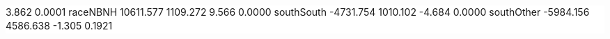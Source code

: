 </td>
<td style="text-align:right;">
3.862
</td>
<td style="text-align:right;">
0.0001
</td>
</tr>
<tr>
<td style="text-align:left;">
raceNBNH
</td>
<td style="text-align:right;">
10611.577
</td>
<td style="text-align:right;">
1109.272
</td>
<td style="text-align:right;">
9.566
</td>
<td style="text-align:right;">
0.0000
</td>
</tr>
<tr>
<td style="text-align:left;">
southSouth
</td>
<td style="text-align:right;">
-4731.754
</td>
<td style="text-align:right;">
1010.102
</td>
<td style="text-align:right;">
-4.684
</td>
<td style="text-align:right;">
0.0000
</td>
</tr>
<tr>
<td style="text-align:left;">
southOther
</td>
<td style="text-align:right;">
-5984.156
</td>
<td style="text-align:right;">
4586.638
</td>
<td style="text-align:right;">
-1.305
</td>
<td style="text-align:right;">
0.1921
</td>
</tr>
</tbody>
</table>

